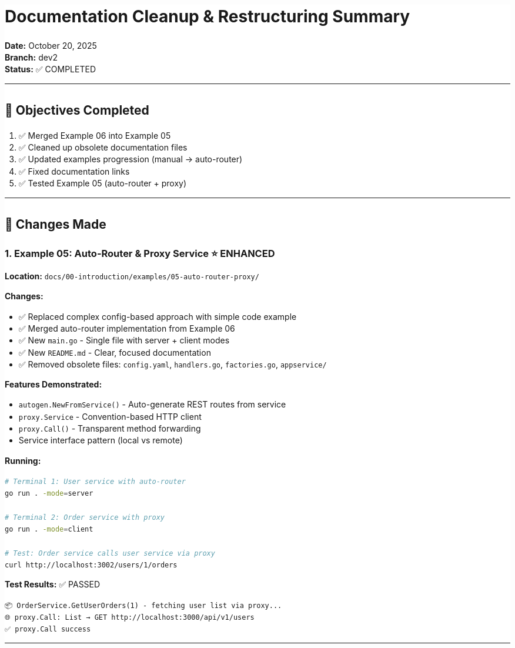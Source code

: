 # Documentation Cleanup & Restructuring Summary

**Date:** October 20, 2025  
**Branch:** dev2  
**Status:** ✅ COMPLETED

---

## 🎯 Objectives Completed

1. ✅ Merged Example 06 into Example 05
2. ✅ Cleaned up obsolete documentation files
3. ✅ Updated examples progression (manual → auto-router)
4. ✅ Fixed documentation links
5. ✅ Tested Example 05 (auto-router + proxy)

---

## 📝 Changes Made

### 1. Example 05: Auto-Router & Proxy Service ⭐ **ENHANCED**

**Location:** `docs/00-introduction/examples/05-auto-router-proxy/`

**Changes:**
- ✅ Replaced complex config-based approach with simple code example
- ✅ Merged auto-router implementation from Example 06
- ✅ New `main.go` - Single file with server + client modes
- ✅ New `README.md` - Clear, focused documentation
- ✅ Removed obsolete files: `config.yaml`, `handlers.go`, `factories.go`, `appservice/`

**Features Demonstrated:**
- `autogen.NewFromService()` - Auto-generate REST routes from service
- `proxy.Service` - Convention-based HTTP client
- `proxy.Call()` - Transparent method forwarding
- Service interface pattern (local vs remote)

**Running:**
```bash
# Terminal 1: User service with auto-router
go run . -mode=server

# Terminal 2: Order service with proxy
go run . -mode=client

# Test: Order service calls user service via proxy
curl http://localhost:3002/users/1/orders
```

**Test Results:** ✅ PASSED
```
📦 OrderService.GetUserOrders(1) - fetching user list via proxy...
🌐 proxy.Call: List → GET http://localhost:3000/api/v1/users
✅ proxy.Call success
```

---